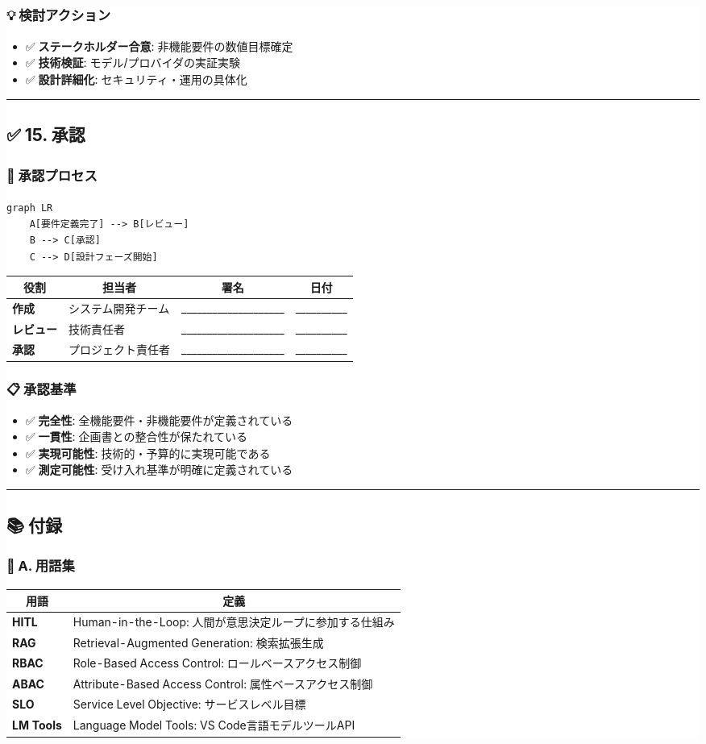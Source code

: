 ### 💡 検討アクション

- ✅ **ステークホルダー合意**: 非機能要件の数値目標確定
- ✅ **技術検証**: モデル/プロバイダの実証実験
- ✅ **設計詳細化**: セキュリティ・運用の具体化

---

## ✅ 15. 承認

### 📝 承認プロセス

```mermaid
graph LR
    A[要件定義完了] --> B[レビュー]
    B --> C[承認]
    C --> D[設計フェーズ開始]
```

| 役割         | 担当者             | 署名                 | 日付       |
| ------------ | ------------------ | -------------------- | ---------- |
| **作成**     | システム開発チーム | ____________________ | __________ |
| **レビュー** | 技術責任者         | ____________________ | __________ |
| **承認**     | プロジェクト責任者 | ____________________ | __________ |

### 📋 承認基準

- ✅ **完全性**: 全機能要件・非機能要件が定義されている
- ✅ **一貫性**: 企画書との整合性が保たれている
- ✅ **実現可能性**: 技術的・予算的に実現可能である
- ✅ **測定可能性**: 受け入れ基準が明確に定義されている

---

## 📚 付録

### 📖 A. 用語集

| 用語         | 定義                                                    |
| ------------ | ------------------------------------------------------- |
| **HITL**     | Human-in-the-Loop: 人間が意思決定ループに参加する仕組み |
| **RAG**      | Retrieval-Augmented Generation: 検索拡張生成            |
| **RBAC**     | Role-Based Access Control: ロールベースアクセス制御     |
| **ABAC**     | Attribute-Based Access Control: 属性ベースアクセス制御  |
| **SLO**      | Service Level Objective: サービスレベル目標             |
| **LM Tools** | Language Model Tools: VS Code言語モデルツールAPI        |
